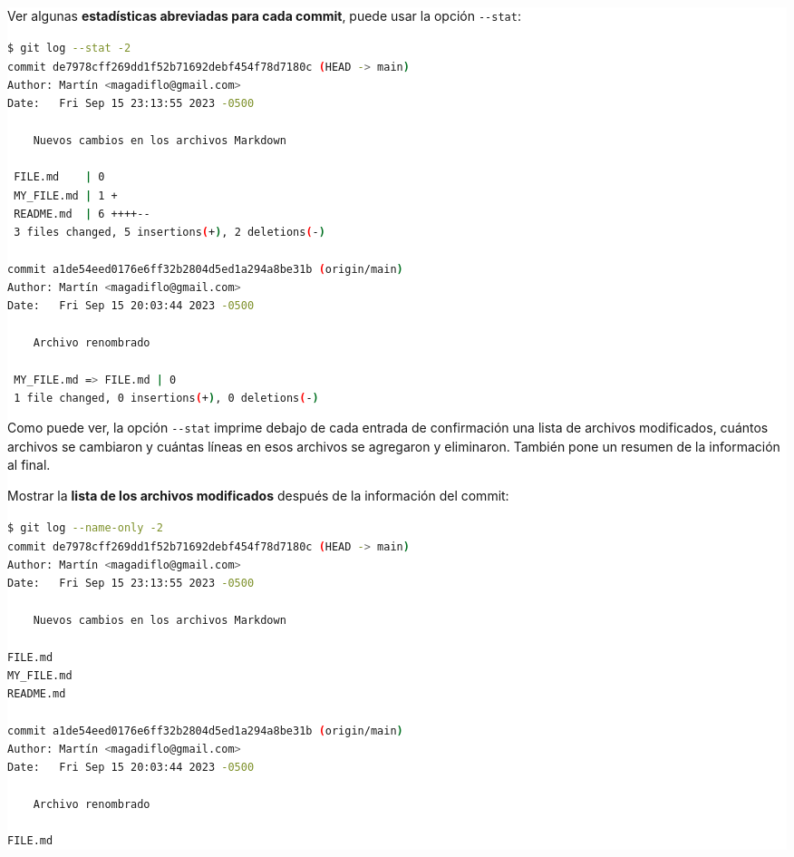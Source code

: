 Ver algunas **estadísticas abreviadas para cada commit**, puede usar la opción `--stat`:

````bash
$ git log --stat -2
commit de7978cff269dd1f52b71692debf454f78d7180c (HEAD -> main)
Author: Martín <magadiflo@gmail.com>
Date:   Fri Sep 15 23:13:55 2023 -0500

    Nuevos cambios en los archivos Markdown

 FILE.md    | 0
 MY_FILE.md | 1 +
 README.md  | 6 ++++--
 3 files changed, 5 insertions(+), 2 deletions(-)

commit a1de54eed0176e6ff32b2804d5ed1a294a8be31b (origin/main)
Author: Martín <magadiflo@gmail.com>
Date:   Fri Sep 15 20:03:44 2023 -0500

    Archivo renombrado

 MY_FILE.md => FILE.md | 0
 1 file changed, 0 insertions(+), 0 deletions(-)
````

Como puede ver, la opción `--stat` imprime debajo de cada entrada de confirmación una lista de archivos modificados,
cuántos archivos se cambiaron y cuántas líneas en esos archivos se agregaron y eliminaron. También pone un resumen de la
información al final.

Mostrar la **lista de los archivos modificados** después de la información del commit:

````bash
$ git log --name-only -2
commit de7978cff269dd1f52b71692debf454f78d7180c (HEAD -> main)
Author: Martín <magadiflo@gmail.com>
Date:   Fri Sep 15 23:13:55 2023 -0500

    Nuevos cambios en los archivos Markdown

FILE.md
MY_FILE.md
README.md

commit a1de54eed0176e6ff32b2804d5ed1a294a8be31b (origin/main)
Author: Martín <magadiflo@gmail.com>
Date:   Fri Sep 15 20:03:44 2023 -0500

    Archivo renombrado

FILE.md
````

